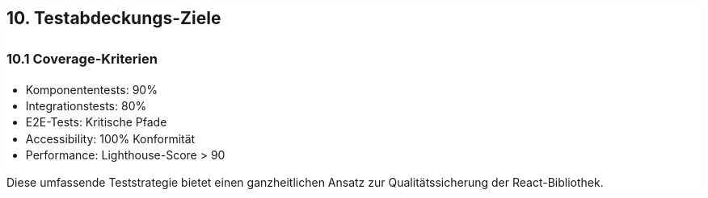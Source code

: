 ## 10. Testabdeckungs-Ziele

### 10.1 Coverage-Kriterien
- Komponententests: 90%
- Integrationstests: 80%
- E2E-Tests: Kritische Pfade
- Accessibility: 100% Konformität
- Performance: Lighthouse-Score > 90

Diese umfassende Teststrategie bietet einen ganzheitlichen Ansatz zur Qualitätssicherung der React-Bibliothek.